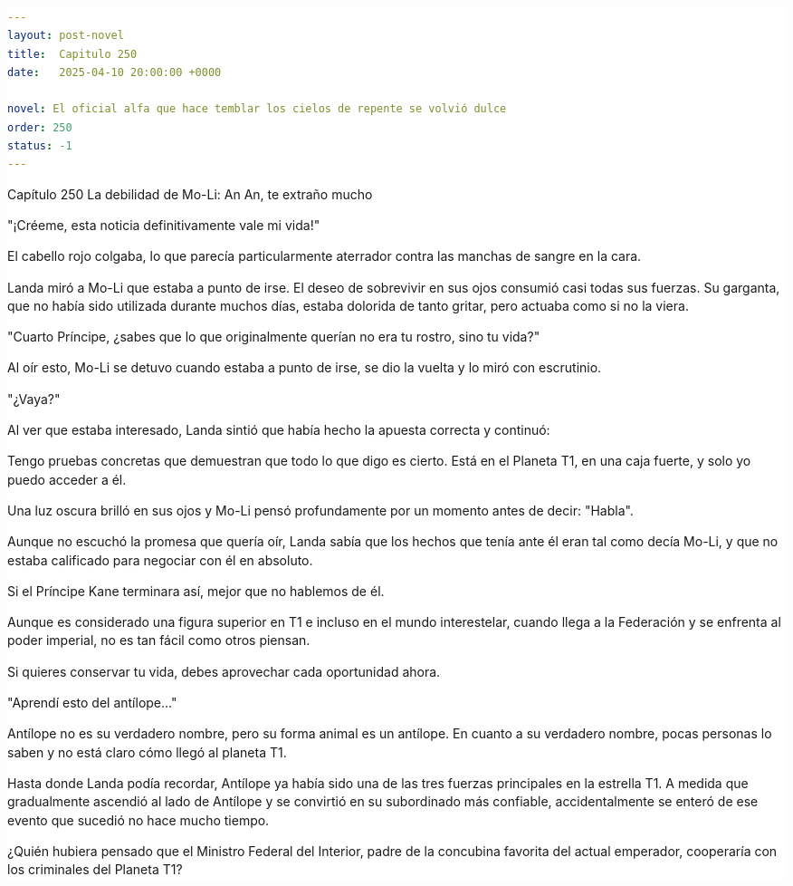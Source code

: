 ```yaml
---
layout: post-novel
title:  Capitulo 250
date:   2025-04-10 20:00:00 +0000

novel: El oficial alfa que hace temblar los cielos de repente se volvió dulce
order: 250
status: -1
---
```


Capítulo 250 La debilidad de Mo-Li: An An, te extraño mucho

"¡Créeme, esta noticia definitivamente vale mi vida!"

El cabello rojo colgaba, lo que parecía particularmente aterrador contra las manchas de sangre en la cara.

Landa miró a Mo-Li que estaba a punto de irse. El deseo de sobrevivir en sus ojos consumió casi todas sus fuerzas. Su garganta, que no había sido utilizada durante muchos días, estaba dolorida de tanto gritar, pero actuaba como si no la viera.

"Cuarto Príncipe, ¿sabes que lo que originalmente querían no era tu rostro, sino tu vida?"

Al oír esto, Mo-Li se detuvo cuando estaba a punto de irse, se dio la vuelta y lo miró con escrutinio.

"¿Vaya?"

Al ver que estaba interesado, Landa sintió que había hecho la apuesta correcta y continuó:

Tengo pruebas concretas que demuestran que todo lo que digo es cierto. Está en el Planeta T1, en una caja fuerte, y solo yo puedo acceder a él.

Una luz oscura brilló en sus ojos y Mo-Li pensó profundamente por un momento antes de decir: "Habla".

Aunque no escuchó la promesa que quería oír, Landa sabía que los hechos que tenía ante él eran tal como decía Mo-Li, y que no estaba calificado para negociar con él en absoluto.

Si el Príncipe Kane terminara así, mejor que no hablemos de él.

Aunque es considerado una figura superior en T1 e incluso en el mundo interestelar, cuando llega a la Federación y se enfrenta al poder imperial, no es tan fácil como otros piensan.

Si quieres conservar tu vida, debes aprovechar cada oportunidad ahora.

"Aprendí esto del antílope..."

Antílope no es su verdadero nombre, pero su forma animal es un antílope. En cuanto a su verdadero nombre, pocas personas lo saben y no está claro cómo llegó al planeta T1.

Hasta donde Landa podía recordar, Antílope ya había sido una de las tres fuerzas principales en la estrella T1. A medida que gradualmente ascendió al lado de Antílope y se convirtió en su subordinado más confiable, accidentalmente se enteró de ese evento que sucedió no hace mucho tiempo.

¿Quién hubiera pensado que el Ministro Federal del Interior, padre de la concubina favorita del actual emperador, cooperaría con los criminales del Planeta T1?
